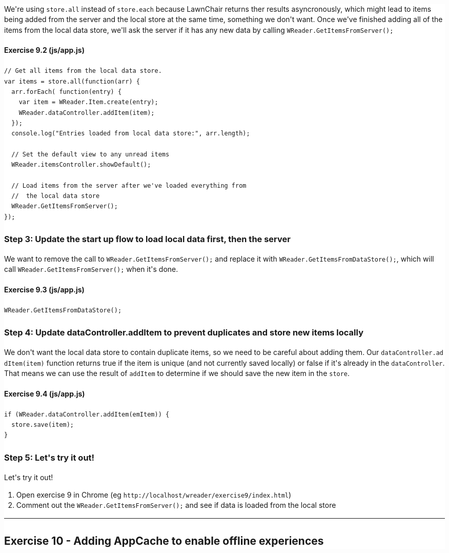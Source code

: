 We're using `store.all` instead of `store.each` because LawnChair returns ther results asyncronously, which might lead to items being added from the server and the local store at the same time, something we don't want.  Once we've finished adding all of the items from the local data store, we'll ask the server if it has any new data by calling `WReader.GetItemsFromServer();`

#### Exercise 9.2 (js/app.js)
    // Get all items from the local data store.
    var items = store.all(function(arr) {
      arr.forEach( function(entry) {
        var item = WReader.Item.create(entry);
        WReader.dataController.addItem(item);
      });
      console.log("Entries loaded from local data store:", arr.length);

      // Set the default view to any unread items
      WReader.itemsController.showDefault();

      // Load items from the server after we've loaded everything from
      //  the local data store
      WReader.GetItemsFromServer();
    });

### Step 3: Update the start up flow to load local data first, then the server
We want to remove the call to `WReader.GetItemsFromServer();` and replace it with `WReader.GetItemsFromDataStore();`, which will call `WReader.GetItemsFromServer();` when it's done.

#### Exercise 9.3 (js/app.js)
    WReader.GetItemsFromDataStore();

### Step 4: Update dataController.addItem to prevent duplicates and store new items locally
We don't want the local data store to contain duplicate items, so we need to be careful about adding them.  Our `dataController.addItem(item)` function returns true if the item is unique (and not currently saved locally) or false if it's already in the `dataController`.  That means we can use the result of `addItem` to determine if we should save the new item in the `store`.

#### Exercise 9.4 (js/app.js)
    if (WReader.dataController.addItem(emItem)) {
      store.save(item);
    }

### Step 5: Let's try it out!
Let's try it out!

1. Open exercise 9 in Chrome (eg `http://localhost/wreader/exercise9/index.html`)
2. Comment out the `WReader.GetItemsFromServer();` and see if data is loaded from the local store

***

Exercise 10 - Adding AppCache to enable offline experiences
-----------------------------------------------------------
